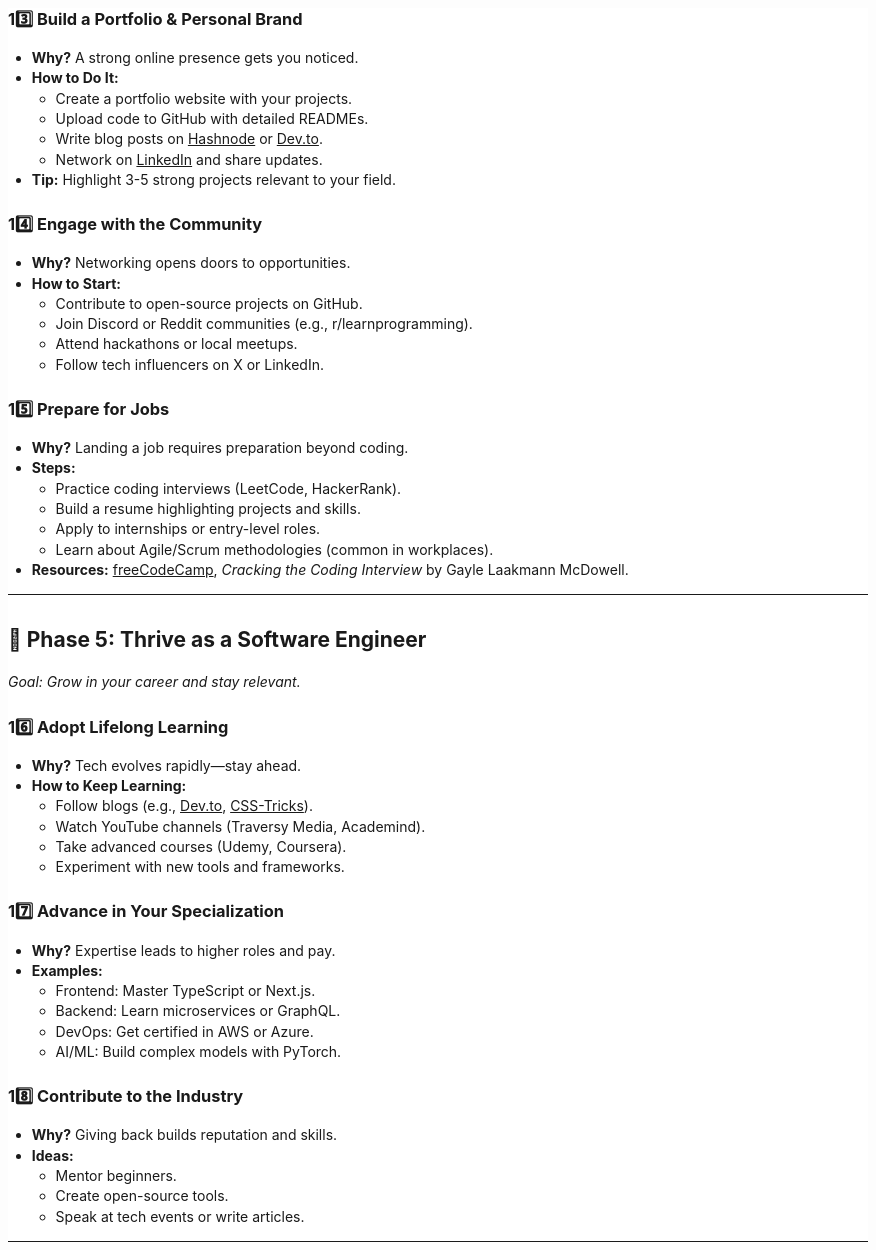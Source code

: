### **13️⃣ Build a Portfolio & Personal Brand**
- **Why?** A strong online presence gets you noticed.
- **How to Do It:**
  - Create a portfolio website with your projects.
  - Upload code to GitHub with detailed READMEs.
  - Write blog posts on [Hashnode](https://hashnode.com/) or [Dev.to](https://dev.to/).
  - Network on [LinkedIn](https://www.linkedin.com/) and share updates.
- **Tip:** Highlight 3-5 strong projects relevant to your field.

### **14️⃣ Engage with the Community**
- **Why?** Networking opens doors to opportunities.
- **How to Start:**
  - Contribute to open-source projects on GitHub.
  - Join Discord or Reddit communities (e.g., r/learnprogramming).
  - Attend hackathons or local meetups.
  - Follow tech influencers on X or LinkedIn.

### **15️⃣ Prepare for Jobs**
- **Why?** Landing a job requires preparation beyond coding.
- **Steps:**
  - Practice coding interviews (LeetCode, HackerRank).
  - Build a resume highlighting projects and skills.
  - Apply to internships or entry-level roles.
  - Learn about Agile/Scrum methodologies (common in workplaces).
- **Resources:** [freeCodeCamp](https://www.freecodecamp.org/), *Cracking the Coding Interview* by Gayle Laakmann McDowell.

---

## **📌 Phase 5: Thrive as a Software Engineer**
*Goal: Grow in your career and stay relevant.*

### **16️⃣ Adopt Lifelong Learning**
- **Why?** Tech evolves rapidly—stay ahead.
- **How to Keep Learning:**
  - Follow blogs (e.g., [Dev.to](https://dev.to/), [CSS-Tricks](https://css-tricks.com/)).
  - Watch YouTube channels (Traversy Media, Academind).
  - Take advanced courses (Udemy, Coursera).
  - Experiment with new tools and frameworks.

### **17️⃣ Advance in Your Specialization**
- **Why?** Expertise leads to higher roles and pay.
- **Examples:**
  - Frontend: Master TypeScript or Next.js.
  - Backend: Learn microservices or GraphQL.
  - DevOps: Get certified in AWS or Azure.
  - AI/ML: Build complex models with PyTorch.

### **18️⃣ Contribute to the Industry**
- **Why?** Giving back builds reputation and skills.
- **Ideas:**
  - Mentor beginners.
  - Create open-source tools.
  - Speak at tech events or write articles.

---